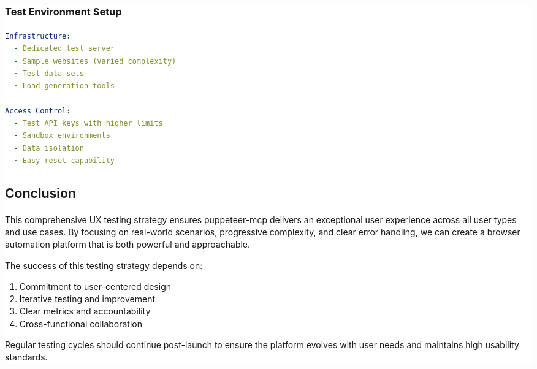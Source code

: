 ### Test Environment Setup

```yaml
Infrastructure:
  - Dedicated test server
  - Sample websites (varied complexity)
  - Test data sets
  - Load generation tools

Access Control:
  - Test API keys with higher limits
  - Sandbox environments
  - Data isolation
  - Easy reset capability
```

## Conclusion

This comprehensive UX testing strategy ensures puppeteer-mcp delivers an exceptional user experience
across all user types and use cases. By focusing on real-world scenarios, progressive complexity,
and clear error handling, we can create a browser automation platform that is both powerful and
approachable.

The success of this testing strategy depends on:

1. Commitment to user-centered design
2. Iterative testing and improvement
3. Clear metrics and accountability
4. Cross-functional collaboration

Regular testing cycles should continue post-launch to ensure the platform evolves with user needs
and maintains high usability standards.
